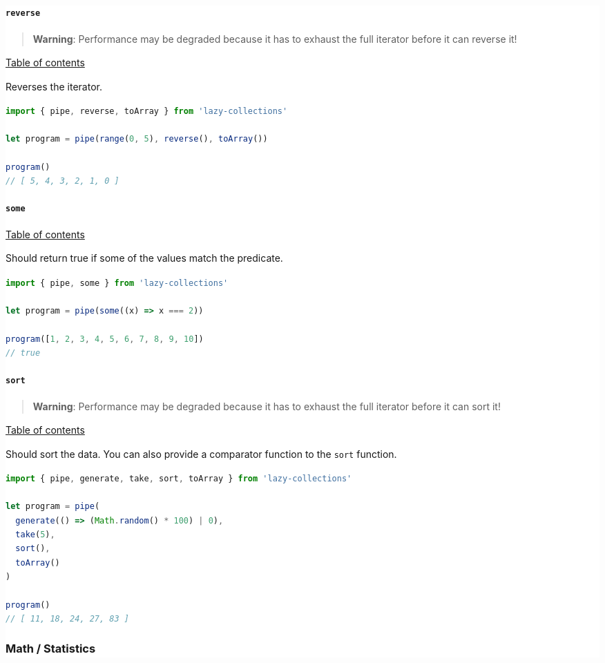 #### `reverse`

> **Warning**: Performance may be degraded because it has to exhaust the full iterator before it can reverse it!

[Table of contents](#table-of-contents)

Reverses the iterator.

```js
import { pipe, reverse, toArray } from 'lazy-collections'

let program = pipe(range(0, 5), reverse(), toArray())

program()
// [ 5, 4, 3, 2, 1, 0 ]
```

#### `some`

[Table of contents](#table-of-contents)

Should return true if some of the values match the predicate.

```js
import { pipe, some } from 'lazy-collections'

let program = pipe(some((x) => x === 2))

program([1, 2, 3, 4, 5, 6, 7, 8, 9, 10])
// true
```

#### `sort`

> **Warning**: Performance may be degraded because it has to exhaust the full iterator before it can sort it!

[Table of contents](#table-of-contents)

Should sort the data. You can also provide a comparator function to the `sort` function.

```js
import { pipe, generate, take, sort, toArray } from 'lazy-collections'

let program = pipe(
  generate(() => (Math.random() * 100) | 0),
  take(5),
  sort(),
  toArray()
)

program()
// [ 11, 18, 24, 27, 83 ]
```

### Math / Statistics


[1]: https://developer.mozilla.org/en-US/docs/Web/JavaScript/Reference/Iteration_protocols#The_iterator_protocol